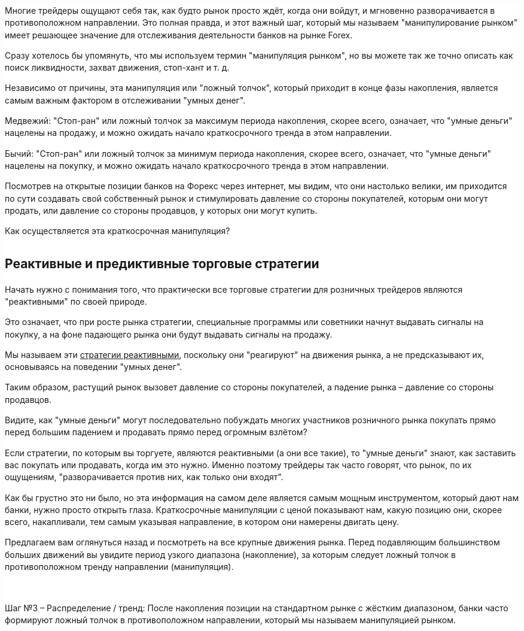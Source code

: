 Многие трейдеры ощущают себя так, как будто рынок просто ждёт, когда они войдут, и мгновенно разворачивается в противоположном направлении. Это полная правда, и этот важный шаг, который мы называем "манипулирование рынком" имеет решающее значение для отслеживания деятельности банков на рынке Forex.

Сразу хотелось бы упомянуть, что мы используем термин "манипуляция рынком", но вы можете так же точно описать как поиск ликвидности, захват движения, стоп-хант и т. д.

Независимо от причины, эта манипуляция или "ложный толчок", который приходит в конце фазы накопления, является самым важным фактором в отслеживании "умных денег".

Медвежий: "Стоп-ран" или ложный толчок за максимум периода накопления, скорее всего, означает, что "умные деньги" нацелены на продажу, и можно ожидать начало краткосрочного тренда в этом направлении.

Бычий: "Стоп-ран" или ложный толчок за минимум периода накопления, скорее всего, означает, что "умные деньги" нацелены на покупку, и можно ожидать начало краткосрочного тренда в этом направлении.

Посмотрев на открытые позиции банков на Форекс через интернет, мы видим, что они настолько велики, им приходится по сути создавать свой собственный рынок и стимулировать давление со стороны покупателей, которым они могут продать, или давление со стороны продавцов, у которых они могут купить.

Как осуществляется эта краткосрочная манипуляция?

## Реактивные и предиктивные торговые стратегии
Начать нужно с понимания того, что практически все торговые стратегии для розничных трейдеров являются "реактивными" по своей природе.

Это означает, что при росте рынка стратегии, специальные программы или советники начнут выдавать сигналы на покупку, а на фоне падающего рынка они будут выдавать сигналы на продажу.

Мы называем эти [стратегии реактивными](https://www.daytradingforexlive.com/reactive-vs-predictive-forex-trading-how-banks-manipulate-markets/), поскольку они "реагируют" на движения рынка, а не предсказывают их, основываясь на поведении "умных денег".

Таким образом, растущий рынок вызовет давление со стороны покупателей, а падение рынка – давление со стороны продавцов.

Видите, как "умные деньги" могут последовательно побуждать многих участников розничного рынка покупать прямо перед большим падением и продавать прямо перед огромным взлётом?

Если стратегии, по которым вы торгуете, являются реактивными (а они все такие), то "умные деньги" знают, как заставить вас покупать или продавать, когда им это нужно. Именно поэтому трейдеры так часто говорят, что рынок, по их ощущениям, "разворачивается против них, как только они входят".

Как бы грустно это ни было, но эта информация на самом деле является самым мощным инструментом, который дают нам банки, нужно просто открыть глаза. Краткосрочные манипуляции с ценой показывают нам, какую позицию они, скорее всего, накапливали, тем самым указывая направление, в котором они намерены двигать цену.

Предлагаем вам оглянуться назад и посмотреть на все крупные движения рынка. Перед подавляющим большинством больших движений вы увидите период узкого диапазона (накопление), за которым следует ложный толчок в противоположном тренду направлении (манипуляция).

![]()

Шаг №3 – Распределение / тренд: После накопления позиции на стандартном рынке с жёстким диапазоном, банки часто формируют ложный толчок в противоположном направлении, который мы называем манипуляцией рынком.
